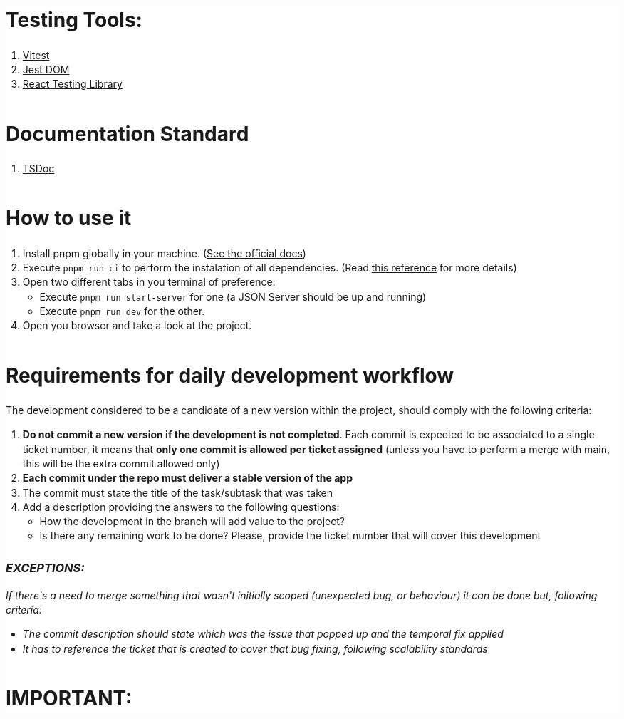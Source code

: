 # Testing Tools:

1. [Vitest](https://vitest.dev/)
2. [Jest DOM](https://testing-library.com/docs/ecosystem-jest-dom/)
3. [React Testing Library](https://testing-library.com/docs/react-testing-library/intro)

# Documentation Standard

1. [TSDoc](https://tsdoc.org/)

# How to use it

1. Install pnpm globally in your machine. ([See the official docs](https://pnpm.io/installation))
2. Execute `pnpm run ci` to perform the instalation of all dependencies. (Read [this reference](https://betterprogramming.pub/npm-ci-vs-npm-install-which-should-you-use-in-your-node-js-projects-51e07cb71e26) for more details)
3. Open two different tabs in you terminal of preference:
   - Execute `pnpm run start-server` for one (a JSON Server should be up and running)
   - Execute `pnpm run dev` for the other.
4. Open you browser and take a look at the project.

# Requirements for daily development workflow

The development considered to be a candidate of a new version within the project,
should comply with the following criteria:

1. **Do not commit a new version if the development is not completed**. Each
   commit is expected to be associated to a single ticket number, it means that
   **only one commit is allowed per ticket assigned** (unless you have to perform a
   merge with main, this will be the extra commit allowed only)
2. **Each commit under the repo must deliver a stable version of the app**
3. The commit must state the title of the task/subtask that was taken
4. Add a description providing the answers to the following questions:
   - How the development in the branch will add value to the project?
   - Is there any remaining work to be done? Please, provide the ticket number
     that will cover this development

### _**EXCEPTIONS:**_

_If there's a need to merge something that wasn't initially scoped
(unexpected bug, or behaviour) it can be done but, following criteria:_

- _The commit description should state which was the issue that popped up and
  the temporal fix applied_
- _It has to reference the ticket that is created to cover that bug fixing,
  following scalability standards_

# IMPORTANT:
